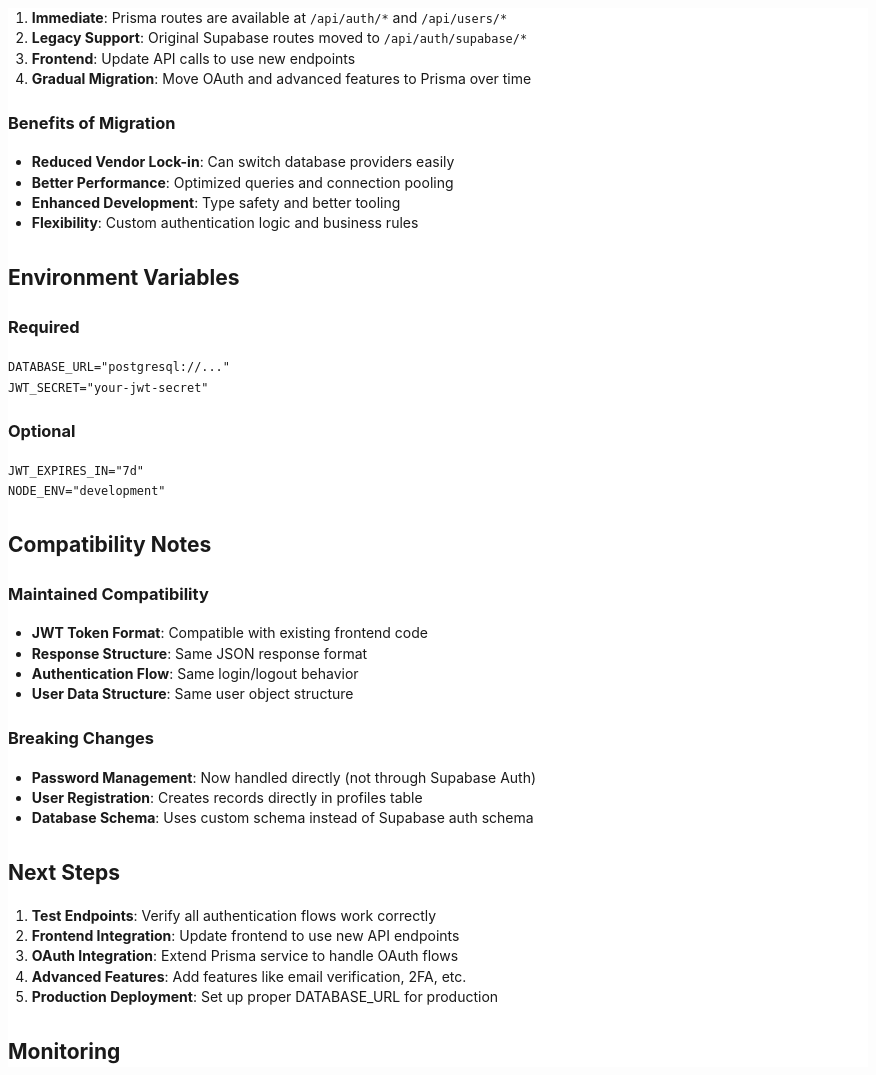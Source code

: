 1. **Immediate**: Prisma routes are available at `/api/auth/*` and `/api/users/*`
2. **Legacy Support**: Original Supabase routes moved to `/api/auth/supabase/*`
3. **Frontend**: Update API calls to use new endpoints
4. **Gradual Migration**: Move OAuth and advanced features to Prisma over time

### Benefits of Migration

- **Reduced Vendor Lock-in**: Can switch database providers easily
- **Better Performance**: Optimized queries and connection pooling
- **Enhanced Development**: Type safety and better tooling
- **Flexibility**: Custom authentication logic and business rules

## Environment Variables

### Required

```env
DATABASE_URL="postgresql://..."
JWT_SECRET="your-jwt-secret"
```

### Optional

```env
JWT_EXPIRES_IN="7d"
NODE_ENV="development"
```

## Compatibility Notes

### Maintained Compatibility

- **JWT Token Format**: Compatible with existing frontend code
- **Response Structure**: Same JSON response format
- **Authentication Flow**: Same login/logout behavior
- **User Data Structure**: Same user object structure

### Breaking Changes

- **Password Management**: Now handled directly (not through Supabase Auth)
- **User Registration**: Creates records directly in profiles table
- **Database Schema**: Uses custom schema instead of Supabase auth schema

## Next Steps

1. **Test Endpoints**: Verify all authentication flows work correctly
2. **Frontend Integration**: Update frontend to use new API endpoints
3. **OAuth Integration**: Extend Prisma service to handle OAuth flows
4. **Advanced Features**: Add features like email verification, 2FA, etc.
5. **Production Deployment**: Set up proper DATABASE_URL for production

## Monitoring
